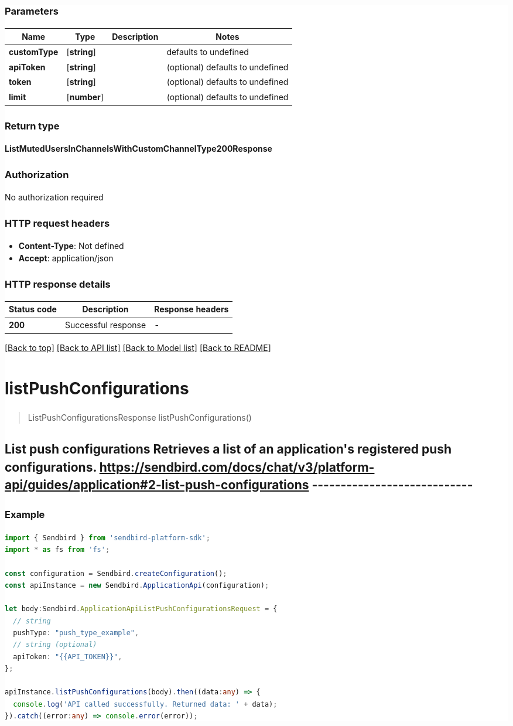 

### Parameters

Name | Type | Description  | Notes
------------- | ------------- | ------------- | -------------
 **customType** | [**string**] |  | defaults to undefined
 **apiToken** | [**string**] |  | (optional) defaults to undefined
 **token** | [**string**] |  | (optional) defaults to undefined
 **limit** | [**number**] |  | (optional) defaults to undefined


### Return type

**ListMutedUsersInChannelsWithCustomChannelType200Response**

### Authorization

No authorization required

### HTTP request headers

 - **Content-Type**: Not defined
 - **Accept**: application/json


### HTTP response details
| Status code | Description | Response headers |
|-------------|-------------|------------------|
**200** | Successful response |  -  |

[[Back to top]](#) [[Back to API list]](README.md#documentation-for-api-endpoints) [[Back to Model list]](README.md#documentation-for-models) [[Back to README]](README.md)

# **listPushConfigurations**
> ListPushConfigurationsResponse listPushConfigurations()

## List push configurations  Retrieves a list of an application's registered push configurations.  https://sendbird.com/docs/chat/v3/platform-api/guides/application#2-list-push-configurations ----------------------------

### Example


```typescript
import { Sendbird } from 'sendbird-platform-sdk';
import * as fs from 'fs';

const configuration = Sendbird.createConfiguration();
const apiInstance = new Sendbird.ApplicationApi(configuration);

let body:Sendbird.ApplicationApiListPushConfigurationsRequest = {
  // string
  pushType: "push_type_example",
  // string (optional)
  apiToken: "{{API_TOKEN}}",
};

apiInstance.listPushConfigurations(body).then((data:any) => {
  console.log('API called successfully. Returned data: ' + data);
}).catch((error:any) => console.error(error));
```
